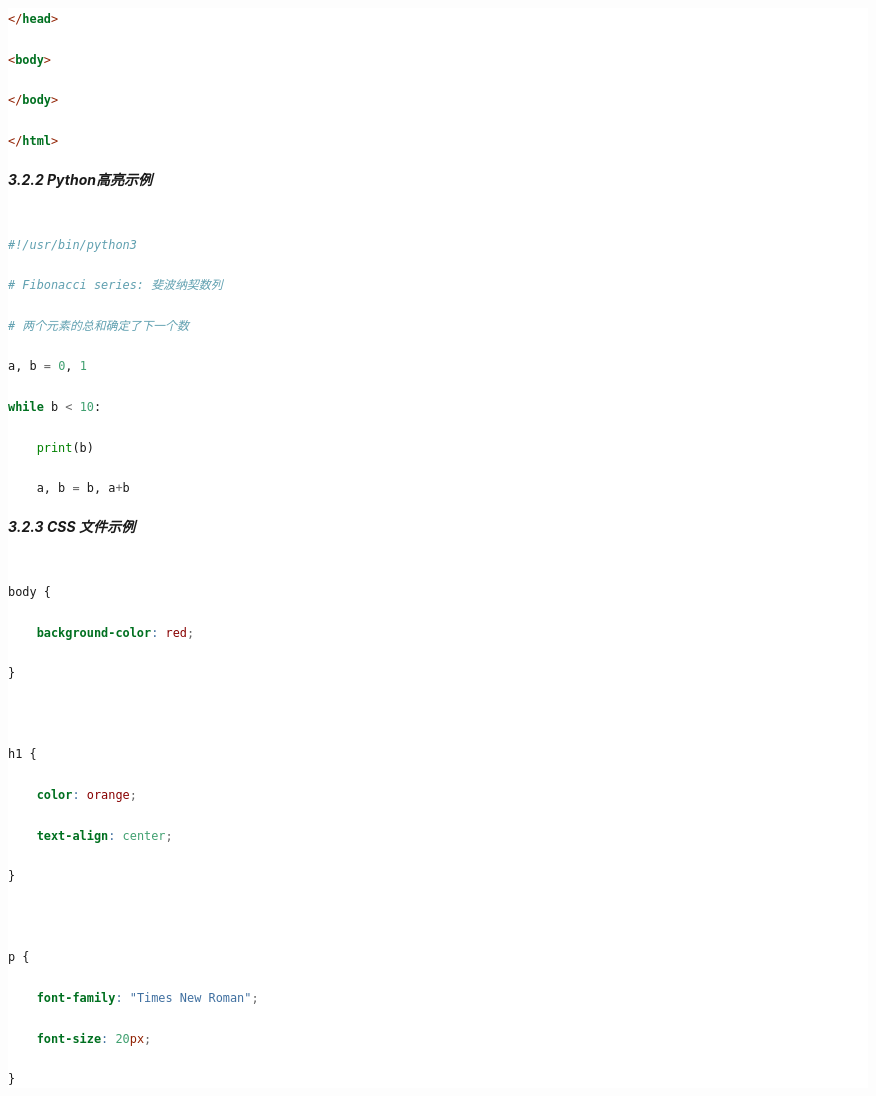 ```html
</head>

<body>  

</body>

</html>

```



##### 3.2.2 Python高亮示例



```Python

#!/usr/bin/python3

# Fibonacci series: 斐波纳契数列

# 两个元素的总和确定了下一个数

a, b = 0, 1

while b < 10:

    print(b)

    a, b = b, a+b

```



##### 3.2.3 CSS 文件示例



```css

body {

    background-color: red;

}



h1 {

    color: orange;

    text-align: center;

}



p {

    font-family: "Times New Roman";

    font-size: 20px;

}

```